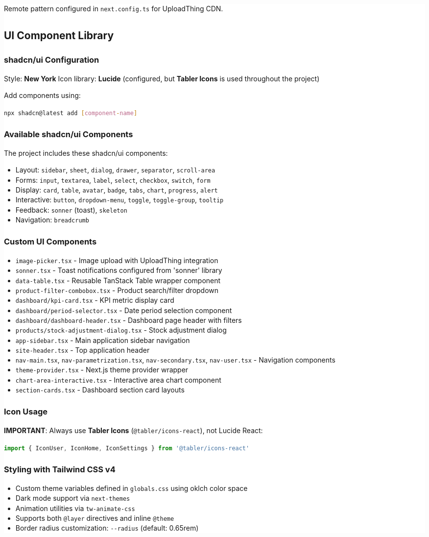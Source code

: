 Remote pattern configured in `next.config.ts` for UploadThing CDN.

## UI Component Library

### shadcn/ui Configuration

Style: **New York**
Icon library: **Lucide** (configured, but **Tabler Icons** is used throughout the project)

Add components using:
```bash
npx shadcn@latest add [component-name]
```

### Available shadcn/ui Components

The project includes these shadcn/ui components:
- Layout: `sidebar`, `sheet`, `dialog`, `drawer`, `separator`, `scroll-area`
- Forms: `input`, `textarea`, `label`, `select`, `checkbox`, `switch`, `form`
- Display: `card`, `table`, `avatar`, `badge`, `tabs`, `chart`, `progress`, `alert`
- Interactive: `button`, `dropdown-menu`, `toggle`, `toggle-group`, `tooltip`
- Feedback: `sonner` (toast), `skeleton`
- Navigation: `breadcrumb`

### Custom UI Components

- `image-picker.tsx` - Image upload with UploadThing integration
- `sonner.tsx` - Toast notifications configured from 'sonner' library
- `data-table.tsx` - Reusable TanStack Table wrapper component
- `product-filter-combobox.tsx` - Product search/filter dropdown
- `dashboard/kpi-card.tsx` - KPI metric display card
- `dashboard/period-selector.tsx` - Date period selection component
- `dashboard/dashboard-header.tsx` - Dashboard page header with filters
- `products/stock-adjustment-dialog.tsx` - Stock adjustment dialog
- `app-sidebar.tsx` - Main application sidebar navigation
- `site-header.tsx` - Top application header
- `nav-main.tsx`, `nav-parametrization.tsx`, `nav-secondary.tsx`, `nav-user.tsx` - Navigation components
- `theme-provider.tsx` - Next.js theme provider wrapper
- `chart-area-interactive.tsx` - Interactive area chart component
- `section-cards.tsx` - Dashboard section card layouts

### Icon Usage

**IMPORTANT**: Always use **Tabler Icons** (`@tabler/icons-react`), not Lucide React:

```typescript
import { IconUser, IconHome, IconSettings } from '@tabler/icons-react'
```

### Styling with Tailwind CSS v4

- Custom theme variables defined in `globals.css` using oklch color space
- Dark mode support via `next-themes`
- Animation utilities via `tw-animate-css`
- Supports both `@layer` directives and inline `@theme`
- Border radius customization: `--radius` (default: 0.65rem)
